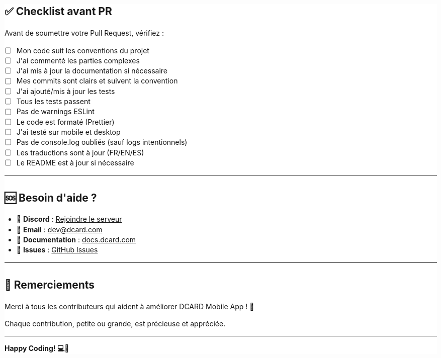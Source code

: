 
## ✅ Checklist avant PR

Avant de soumettre votre Pull Request, vérifiez :

- [ ] Mon code suit les conventions du projet
- [ ] J'ai commenté les parties complexes
- [ ] J'ai mis à jour la documentation si nécessaire
- [ ] Mes commits sont clairs et suivent la convention
- [ ] J'ai ajouté/mis à jour les tests
- [ ] Tous les tests passent
- [ ] Pas de warnings ESLint
- [ ] Le code est formaté (Prettier)
- [ ] J'ai testé sur mobile et desktop
- [ ] Pas de console.log oubliés (sauf logs intentionnels)
- [ ] Les traductions sont à jour (FR/EN/ES)
- [ ] Le README est à jour si nécessaire

---

## 🆘 Besoin d'aide ?

- 💬 **Discord** : [Rejoindre le serveur](https://discord.gg/dcard)
- 📧 **Email** : dev@dcard.com
- 📖 **Documentation** : [docs.dcard.com](https://docs.dcard.com)
- 🐛 **Issues** : [GitHub Issues](https://github.com/JohnDDoey/dcard-mobileApp/issues)

---

## 🙏 Remerciements

Merci à tous les contributeurs qui aident à améliorer DCARD Mobile App ! 🎉

Chaque contribution, petite ou grande, est précieuse et appréciée.

---

**Happy Coding! 💻🚀**

